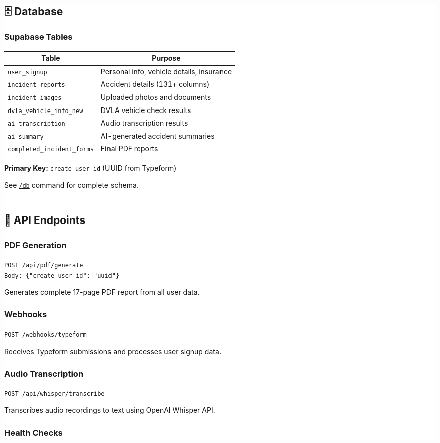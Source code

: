 
## 🗄️ Database

### Supabase Tables

| Table | Purpose |
|-------|---------|
| `user_signup` | Personal info, vehicle details, insurance |
| `incident_reports` | Accident details (131+ columns) |
| `incident_images` | Uploaded photos and documents |
| `dvla_vehicle_info_new` | DVLA vehicle check results |
| `ai_transcription` | Audio transcription results |
| `ai_summary` | AI-generated accident summaries |
| `completed_incident_forms` | Final PDF reports |

**Primary Key:** `create_user_id` (UUID from Typeform)

See [`/db`](.claude/commands/db.md) command for complete schema.

---

## 🔌 API Endpoints

### PDF Generation

```http
POST /api/pdf/generate
Body: {"create_user_id": "uuid"}
```

Generates complete 17-page PDF report from all user data.

### Webhooks

```http
POST /webhooks/typeform
```

Receives Typeform submissions and processes user signup data.

### Audio Transcription

```http
POST /api/whisper/transcribe
```

Transcribes audio recordings to text using OpenAI Whisper API.

### Health Checks
